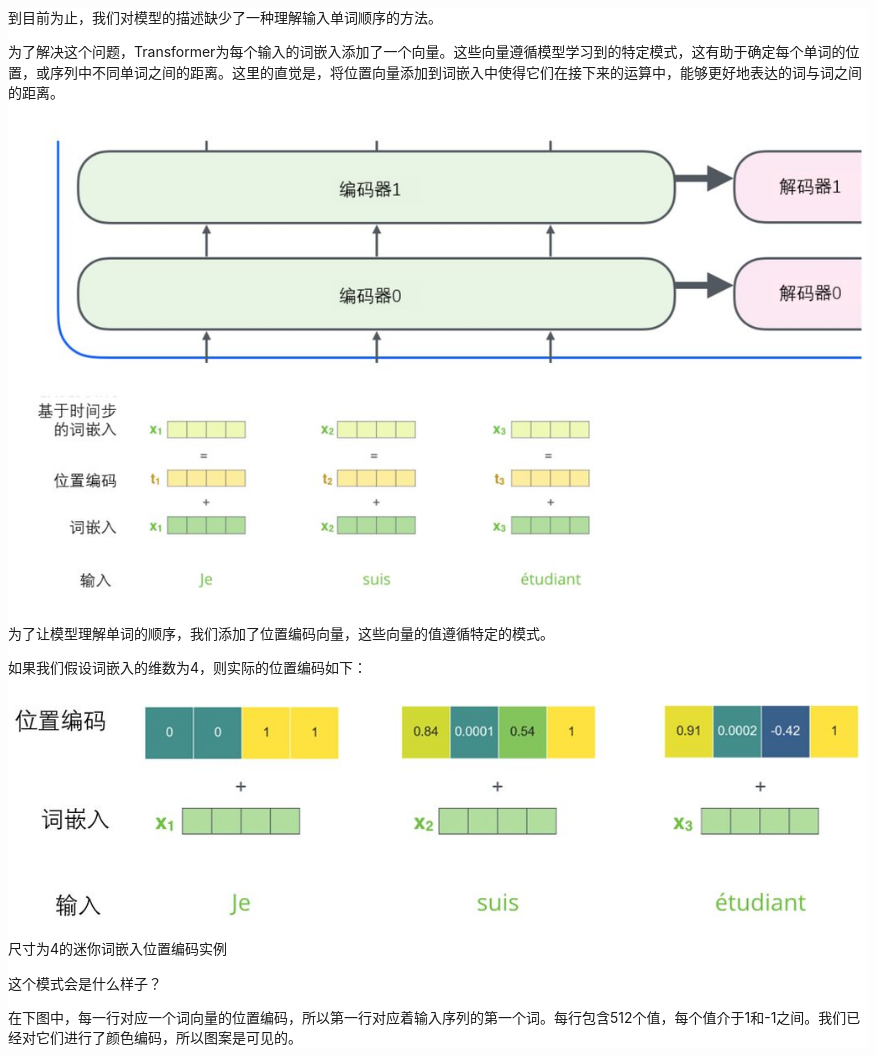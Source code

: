 到目前为止，我们对模型的描述缺少了一种理解输入单词顺序的方法。

为了解决这个问题，Transformer为每个输入的词嵌入添加了一个向量。这些向量遵循模型学习到的特定模式，这有助于确定每个单词的位置，或序列中不同单词之间的距离。这里的直觉是，将位置向量添加到词嵌入中使得它们在接下来的运算中，能够更好地表达的词与词之间的距离。

![img](pic/Mjnu-hrkkwef7009436.jpg)

为了让模型理解单词的顺序，我们添加了位置编码向量，这些向量的值遵循特定的模式。

如果我们假设词嵌入的维数为4，则实际的位置编码如下：

![img](pic/tA3K-hrkkwef7009546.jpg)
尺寸为4的迷你词嵌入位置编码实例

这个模式会是什么样子？

在下图中，每一行对应一个词向量的位置编码，所以第一行对应着输入序列的第一个词。每行包含512个值，每个值介于1和-1之间。我们已经对它们进行了颜色编码，所以图案是可见的。

